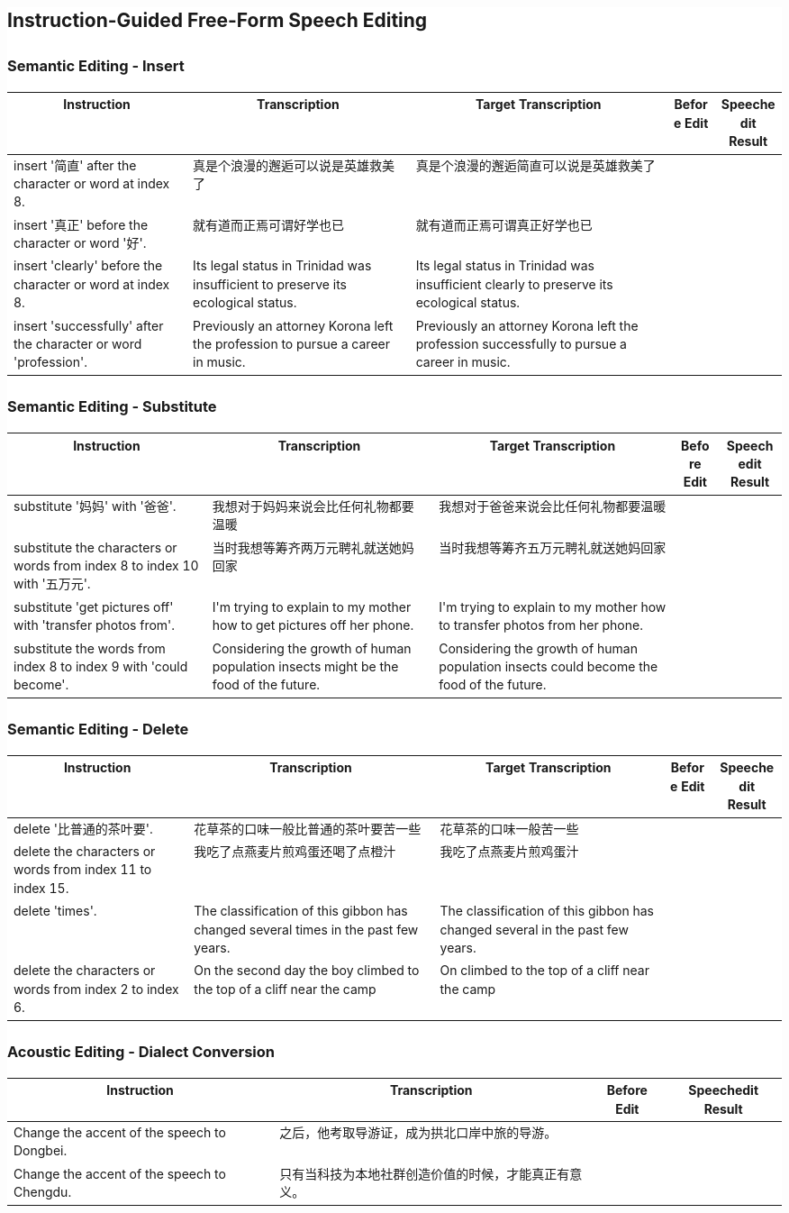 ## Instruction-Guided Free-Form Speech Editing

### Semantic Editing - Insert

| Instruction | Transcription | Target Transcription | Before Edit | Speechedit Result |
|---|---|---|---|---|
| insert '简直' after the character or word at index 8. | 真是个浪漫的邂逅可以说是英雄救美了 | 真是个浪漫的邂逅简直可以说是英雄救美了 | <audio controls src="https://mdn.alipayobjects.com/huamei_xb4oy7/afts/file/JdKpT5F_JtcAAAAASHAAAAgADmiGAQFr"></audio> | <audio controls src="https://mdn.alipayobjects.com/huamei_xb4oy7/afts/file/WfvQQKsB4dQAAAAAScAAAAgADmiGAQFr"></audio> |
| insert '真正' before the character or word '好'. | 就有道而正焉可谓好学也已 | 就有道而正焉可谓真正好学也已 | <audio controls src="https://mdn.alipayobjects.com/huamei_xb4oy7/afts/file/EQA0RrEZEy4AAAAASSAAAAgADmiGAQFr"></audio> | <audio controls src="https://mdn.alipayobjects.com/huamei_xb4oy7/afts/file/afDpSI_C_P0AAAAASmAAAAgADmiGAQFr"></audio> |
| insert 'clearly' before the character or word at index 8. | Its legal status in Trinidad was insufficient to preserve its ecological status. | Its legal status in Trinidad was insufficient clearly to preserve its ecological status. | <audio controls src="https://mdn.alipayobjects.com/huamei_xb4oy7/afts/file/pNLORqb9lUcAAAAASLAAAAgADmiGAQFr"></audio> | <audio controls src="https://mdn.alipayobjects.com/huamei_xb4oy7/afts/file/UtbRRY_BLdgAAAAASTAAAAgADmiGAQFr"></audio> |
| insert 'successfully' after the character or word 'profession'. | Previously an attorney Korona left the profession to pursue a career in music. | Previously an attorney Korona left the profession successfully to pursue a career in music. | <audio controls src="https://mdn.alipayobjects.com/huamei_xb4oy7/afts/file/HJoKS4foKaQAAAAASYAAAAgADmiGAQFr"></audio> | <audio controls src="https://mdn.alipayobjects.com/huamei_xb4oy7/afts/file/H7YbQr6zTyEAAAAASpAAAAgADmiGAQFr"></audio> |

### Semantic Editing - Substitute

| Instruction | Transcription | Target Transcription | Before Edit | Speechedit Result |
|---|---|---|---|---|
| substitute '妈妈' with '爸爸'. | 我想对于妈妈来说会比任何礼物都要温暖 | 我想对于爸爸来说会比任何礼物都要温暖 | <audio controls src="https://mdn.alipayobjects.com/huamei_xb4oy7/afts/file/8CQiSIZebqAAAAAATdAAAAgADmiGAQFr"></audio> | <audio controls src="https://mdn.alipayobjects.com/huamei_xb4oy7/afts/file/CtYrQq7gmmkAAAAAUgAAAAgADmiGAQFr"></audio> |
| substitute the characters or words from index 8 to index 10 with '五万元'. | 当时我想等筹齐两万元聘礼就送她妈回家 | 当时我想等筹齐五万元聘礼就送她妈回家 | <audio controls src="https://mdn.alipayobjects.com/huamei_xb4oy7/afts/file/9N09RL4k5AoAAAAASEAAAAgADmiGAQFr"></audio> | <audio controls src="https://mdn.alipayobjects.com/huamei_xb4oy7/afts/file/-63tQ5FSxWoAAAAASAAAAAgADmiGAQFr"></audio> |
| substitute 'get pictures off' with 'transfer photos from'. | I'm trying to explain to my mother how to get pictures off her phone. | I'm trying to explain to my mother how to transfer photos from her phone. | <audio controls src="https://mdn.alipayobjects.com/huamei_xb4oy7/afts/file/Wur_RKhjsTkAAAAASGAAAAgADmiGAQFr"></audio> | <audio controls src="https://mdn.alipayobjects.com/huamei_xb4oy7/afts/file/x-PGQIC1dJsAAAAASTAAAAgADmiGAQFr"></audio> |
| substitute the words from index 8 to index 9 with 'could become'. | Considering the growth of human population insects might be the food of the future. | Considering the growth of human population insects could become the food of the future. | <audio controls src="https://mdn.alipayobjects.com/huamei_xb4oy7/afts/file/Pu-_TY8088EAAAAASxAAAAgADmiGAQFr"></audio> | <audio controls src="https://mdn.alipayobjects.com/huamei_xb4oy7/afts/file/aVQ9SoLVfM0AAAAAS4AAAAgADmiGAQFr"></audio> |

### Semantic Editing - Delete

| Instruction | Transcription | Target Transcription | Before Edit | Speechedit Result |
|---|---|---|---|---|
| delete '比普通的茶叶要'. | 花草茶的口味一般比普通的茶叶要苦一些 | 花草茶的口味一般苦一些 | <audio controls src="https://mdn.alipayobjects.com/huamei_xb4oy7/afts/file/C1jQTKJCUSgAAAAASJAAAAgADmiGAQFr"></audio> | <audio controls src="https://mdn.alipayobjects.com/huamei_xb4oy7/afts/file/Pl2CR4QVw2EAAAAARYAAAAgADmiGAQFr"></audio> |
| delete the characters or words from index 11 to index 15. | 我吃了点燕麦片煎鸡蛋还喝了点橙汁 | 我吃了点燕麦片煎鸡蛋汁 | <audio controls src="https://mdn.alipayobjects.com/huamei_xb4oy7/afts/file/txKrRLpnBH4AAAAASIAAAAgADmiGAQFr"></audio> | <audio controls src="https://mdn.alipayobjects.com/huamei_xb4oy7/afts/file/C5LvS67ATOEAAAAARjAAAAgADmiGAQFr"></audio> |
| delete 'times'. | The classification of this gibbon has changed several times in the past few years. | The classification of this gibbon has changed several in the past few years. | <audio controls src="https://mdn.alipayobjects.com/huamei_xb4oy7/afts/file/M5h2TbiN37wAAAAATAAAAAgADmiGAQFr"></audio> | <audio controls src="https://mdn.alipayobjects.com/huamei_xb4oy7/afts/file/PxcTTrVjcrAAAAAAS4AAAAgADmiGAQFr"></audio> |
| delete the characters or words from index 2 to index 6. | On the second day the boy climbed to the top of a cliff near the camp | On climbed to the top of a cliff near the camp | <audio controls src="https://mdn.alipayobjects.com/huamei_xb4oy7/afts/file/yHJ3Q54WNY4AAAAASCAAAAgADmiGAQFr"></audio> | <audio controls src="https://mdn.alipayobjects.com/huamei_xb4oy7/afts/file/EKtETaHIfPUAAAAARhAAAAgADmiGAQFr"></audio> |

### Acoustic Editing - Dialect Conversion

| Instruction | Transcription | Before Edit | Speechedit Result |
|---|---|---|---|
| Change the accent of the speech to Dongbei. | 之后，他考取导游证，成为拱北口岸中旅的导游。 | <audio controls src="https://mdn.alipayobjects.com/huamei_xb4oy7/afts/file/RmuPT4u48BIAAAAATAAAAAgADmiGAQFr"></audio> | <audio controls src="https://mdn.alipayobjects.com/huamei_xb4oy7/afts/file/GcUzTLgBYYQAAAAAUTAAAAgADmiGAQFr"></audio> |
| Change the accent of the speech to Chengdu. | 只有当科技为本地社群创造价值的时候，才能真正有意义。 | <audio controls src="https://mdn.alipayobjects.com/huamei_xb4oy7/afts/file/Cd0GRauyLh8AAAAAUMAAAAgADmiGAQFr"></audio> | <audio controls src="https://mdn.alipayobjects.com/huamei_xb4oy7/afts/file/wGu6Q7fB96EAAAAAUyAAAAgADmiGAQFr"></audio> |